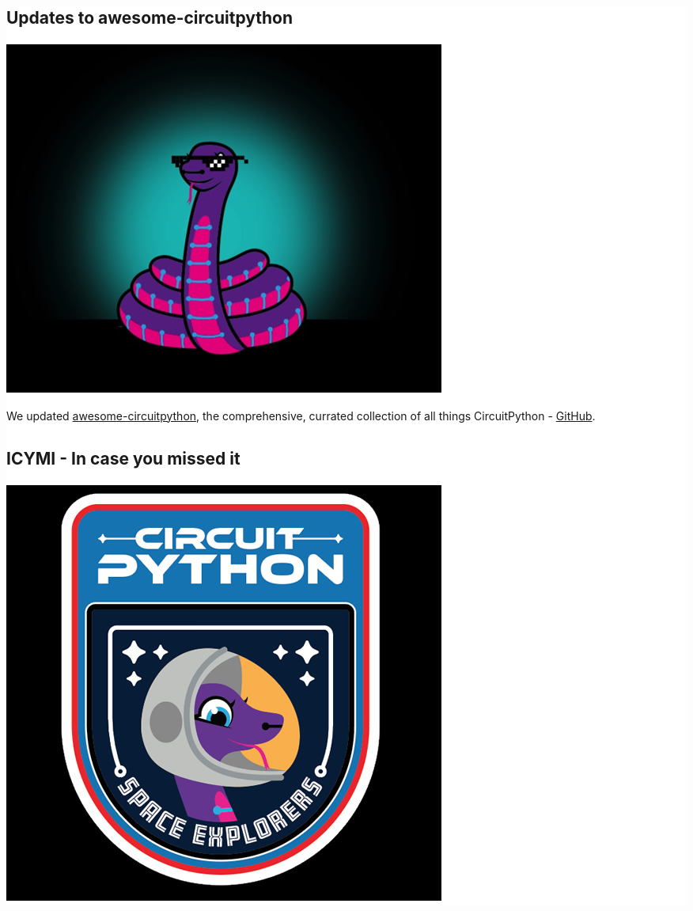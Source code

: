 ## Updates to awesome-circuitpython

[![awesome-circuitpython](../assets/05072019/5719awesome.jpg)](https://github.com/adafruit/awesome-circuitpython/)

We updated [awesome-circuitpython](https://github.com/adafruit/awesome-circuitpython/), the comprehensive, currated collection of all things CircuitPython - [GitHub](https://github.com/adafruit/awesome-circuitpython/).

## ICYMI - In case you missed it

[![ICYMI](../assets/05072019/5719icymi.jpg)](https://www.youtube.com/playlist?list=PLjF7R1fz_OOXRMjM7Sm0J2Xt6H81TdDev)

